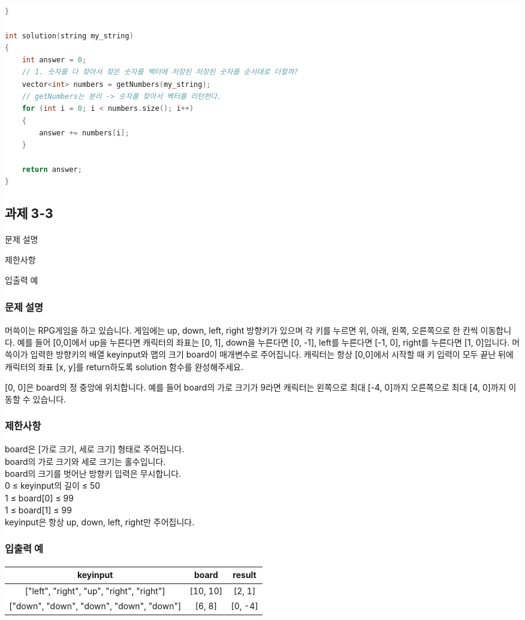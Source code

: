 ```cpp
}

int solution(string my_string)
{
    int answer = 0;
    // 1. 숫자를 다 찾아서 찾은 숫자를 벡터에 저장된 저장된 숫자를 순서대로 더할까?
    vector<int> numbers = getNumbers(my_string);
    // getNumbers는 분리 -> 숫자를 찾아서 벡터를 리턴한다.
    for (int i = 0; i < numbers.size(); i++)
    {
        answer += numbers[i];
    }

    return answer;
}
```

## 과제 3-3

문제 설명

제한사항

입출력 예

### 문제 설명

머쓱이는 RPG게임을 하고 있습니다. 게임에는 up, down, left, right 방향키가 있으며 각 키를 누르면 위, 아래, 왼쪽, 오른쪽으로 한 칸씩 이동합니다. 예를 들어 [0,0]에서 up을 누른다면 캐릭터의 좌표는 [0, 1], down을 누른다면 [0, -1], left를 누른다면 [-1, 0], right를 누른다면 [1, 0]입니다. 머쓱이가 입력한 방향키의 배열 keyinput와 맵의 크기 board이 매개변수로 주어집니다. 캐릭터는 항상 [0,0]에서 시작할 때 키 입력이 모두 끝난 뒤에 캐릭터의 좌표 [x, y]를 return하도록 solution 함수를 완성해주세요. <br>

[0, 0]은 board의 정 중앙에 위치합니다. 예를 들어 board의 가로 크기가 9라면 캐릭터는 왼쪽으로 최대 [-4, 0]까지 오른쪽으로 최대 [4, 0]까지 이동할 수 있습니다.

### 제한사항

board은 [가로 크기, 세로 크기] 형태로 주어집니다. <br>
board의 가로 크기와 세로 크기는 홀수입니다. <br>
board의 크기를 벗어난 방향키 입력은 무시합니다. <br>
0 ≤ keyinput의 길이 ≤ 50 <br>
1 ≤ board[0] ≤ 99 <br>
1 ≤ board[1] ≤ 99 <br>
keyinput은 항상 up, down, left, right만 주어집니다. <br>

### 입출력 예

|                 keyinput                  |  board   | result  |
| :---------------------------------------: | :------: | :-----: |
| ["left", "right", "up", "right", "right"] | [10, 10] | [2, 1]  |
| ["down", "down", "down", "down", "down"]  |  [6, 8]  | [0, -4] |
